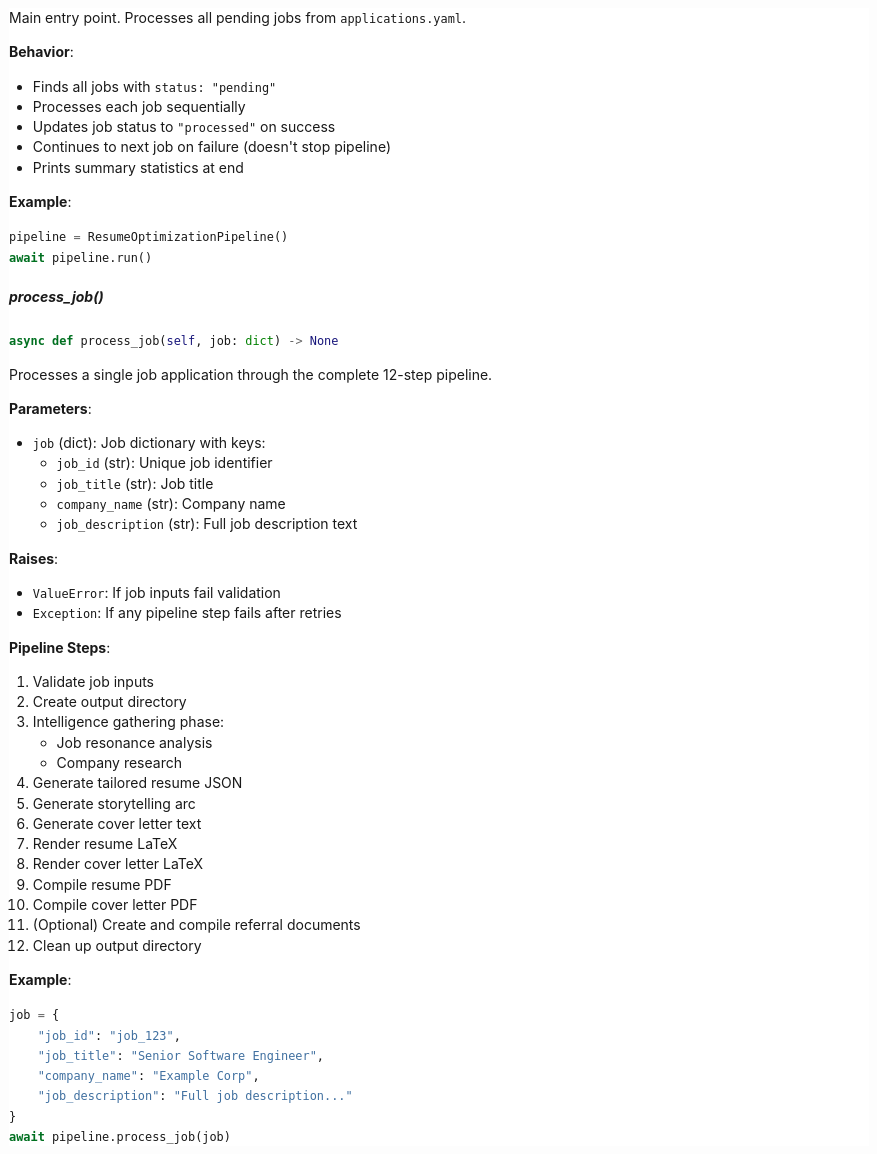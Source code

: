Main entry point. Processes all pending jobs from `applications.yaml`.

**Behavior**:
- Finds all jobs with `status: "pending"`
- Processes each job sequentially
- Updates job status to `"processed"` on success
- Continues to next job on failure (doesn't stop pipeline)
- Prints summary statistics at end

**Example**:
```python
pipeline = ResumeOptimizationPipeline()
await pipeline.run()
```

##### process_job()

```python
async def process_job(self, job: dict) -> None
```

Processes a single job application through the complete 12-step pipeline.

**Parameters**:
- `job` (dict): Job dictionary with keys:
  - `job_id` (str): Unique job identifier
  - `job_title` (str): Job title
  - `company_name` (str): Company name
  - `job_description` (str): Full job description text

**Raises**:
- `ValueError`: If job inputs fail validation
- `Exception`: If any pipeline step fails after retries

**Pipeline Steps**:
1. Validate job inputs
2. Create output directory
3. Intelligence gathering phase:
   - Job resonance analysis
   - Company research
4. Generate tailored resume JSON
5. Generate storytelling arc
6. Generate cover letter text
7. Render resume LaTeX
8. Render cover letter LaTeX
9. Compile resume PDF
10. Compile cover letter PDF
11. (Optional) Create and compile referral documents
12. Clean up output directory

**Example**:
```python
job = {
    "job_id": "job_123",
    "job_title": "Senior Software Engineer",
    "company_name": "Example Corp",
    "job_description": "Full job description..."
}
await pipeline.process_job(job)
```

